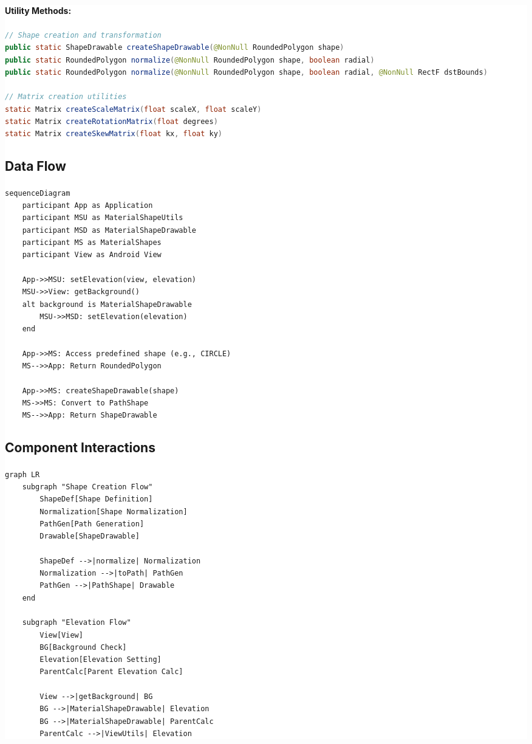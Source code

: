 #### Utility Methods:

```java
// Shape creation and transformation
public static ShapeDrawable createShapeDrawable(@NonNull RoundedPolygon shape)
public static RoundedPolygon normalize(@NonNull RoundedPolygon shape, boolean radial)
public static RoundedPolygon normalize(@NonNull RoundedPolygon shape, boolean radial, @NonNull RectF dstBounds)

// Matrix creation utilities
static Matrix createScaleMatrix(float scaleX, float scaleY)
static Matrix createRotationMatrix(float degrees)
static Matrix createSkewMatrix(float kx, float ky)
```

## Data Flow

```mermaid
sequenceDiagram
    participant App as Application
    participant MSU as MaterialShapeUtils
    participant MSD as MaterialShapeDrawable
    participant MS as MaterialShapes
    participant View as Android View
    
    App->>MSU: setElevation(view, elevation)
    MSU->>View: getBackground()
    alt background is MaterialShapeDrawable
        MSU->>MSD: setElevation(elevation)
    end
    
    App->>MS: Access predefined shape (e.g., CIRCLE)
    MS-->>App: Return RoundedPolygon
    
    App->>MS: createShapeDrawable(shape)
    MS->>MS: Convert to PathShape
    MS-->>App: Return ShapeDrawable
```

## Component Interactions

```mermaid
graph LR
    subgraph "Shape Creation Flow"
        ShapeDef[Shape Definition]
        Normalization[Shape Normalization]
        PathGen[Path Generation]
        Drawable[ShapeDrawable]
        
        ShapeDef -->|normalize| Normalization
        Normalization -->|toPath| PathGen
        PathGen -->|PathShape| Drawable
    end
    
    subgraph "Elevation Flow"
        View[View]
        BG[Background Check]
        Elevation[Elevation Setting]
        ParentCalc[Parent Elevation Calc]
        
        View -->|getBackground| BG
        BG -->|MaterialShapeDrawable| Elevation
        BG -->|MaterialShapeDrawable| ParentCalc
        ParentCalc -->|ViewUtils| Elevation
```